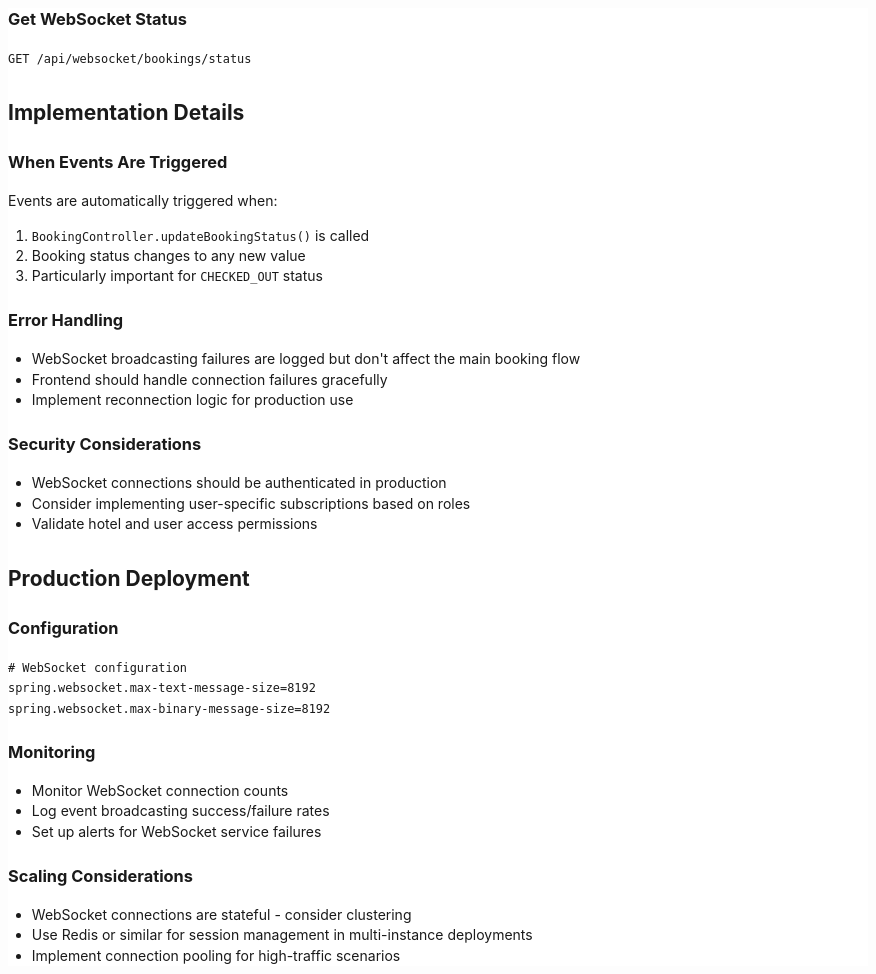### Get WebSocket Status
```http
GET /api/websocket/bookings/status
```

## Implementation Details

### When Events Are Triggered
Events are automatically triggered when:
1. `BookingController.updateBookingStatus()` is called
2. Booking status changes to any new value
3. Particularly important for `CHECKED_OUT` status

### Error Handling
- WebSocket broadcasting failures are logged but don't affect the main booking flow
- Frontend should handle connection failures gracefully
- Implement reconnection logic for production use

### Security Considerations
- WebSocket connections should be authenticated in production
- Consider implementing user-specific subscriptions based on roles
- Validate hotel and user access permissions

## Production Deployment

### Configuration
```properties
# WebSocket configuration
spring.websocket.max-text-message-size=8192
spring.websocket.max-binary-message-size=8192
```

### Monitoring
- Monitor WebSocket connection counts
- Log event broadcasting success/failure rates
- Set up alerts for WebSocket service failures

### Scaling Considerations
- WebSocket connections are stateful - consider clustering
- Use Redis or similar for session management in multi-instance deployments
- Implement connection pooling for high-traffic scenarios 